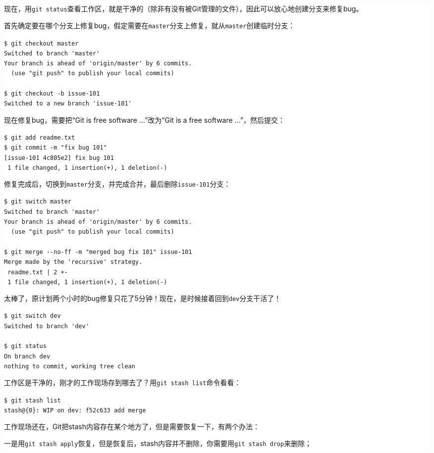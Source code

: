 现在，用`git status`查看工作区，就是干净的（除非有没有被Git管理的文件），因此可以放心地创建分支来修复bug。

首先确定要在哪个分支上修复bug，假定需要在`master`分支上修复，就从`master`创建临时分支：

```shell
$ git checkout master
Switched to branch 'master'
Your branch is ahead of 'origin/master' by 6 commits.
  (use "git push" to publish your local commits)

$ git checkout -b issue-101
Switched to a new branch 'issue-101'
```

现在修复bug，需要把“Git is free software ...”改为“Git is a free software ...”，然后提交：

```shell
$ git add readme.txt 
$ git commit -m "fix bug 101"
[issue-101 4c805e2] fix bug 101
 1 file changed, 1 insertion(+), 1 deletion(-)
```

修复完成后，切换到`master`分支，并完成合并，最后删除`issue-101`分支：

```shell
$ git switch master
Switched to branch 'master'
Your branch is ahead of 'origin/master' by 6 commits.
  (use "git push" to publish your local commits)

$ git merge --no-ff -m "merged bug fix 101" issue-101
Merge made by the 'recursive' strategy.
 readme.txt | 2 +-
 1 file changed, 1 insertion(+), 1 deletion(-)
```

太棒了，原计划两个小时的bug修复只花了5分钟！现在，是时候接着回到`dev`分支干活了！

```
$ git switch dev
Switched to branch 'dev'

$ git status
On branch dev
nothing to commit, working tree clean
```

工作区是干净的，刚才的工作现场存到哪去了？用`git stash list`命令看看：

```shell
$ git stash list
stash@{0}: WIP on dev: f52c633 add merge
```

工作现场还在，Git把stash内容存在某个地方了，但是需要恢复一下，有两个办法：

一是用`git stash apply`恢复，但是恢复后，stash内容并不删除，你需要用`git stash drop`来删除；
